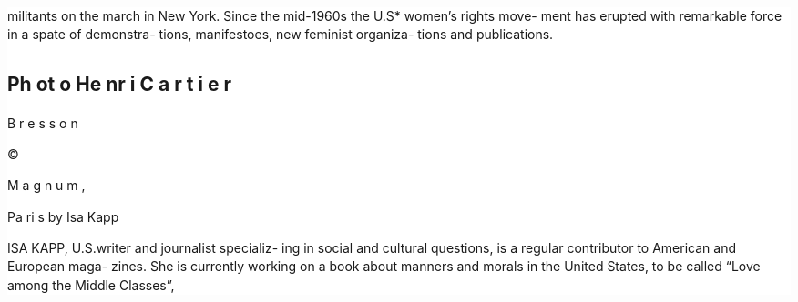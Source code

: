 militants on the march 
in New York. Since the 
mid-1960s the U.S* 
women’s rights move- 
ment has erupted with 
remarkable force in a 
spate of demonstra- 
tions, manifestoes, 
new feminist organiza- 
tions and publications. 
  
Ph
ot
o 
He
nr
i 
C
a
r
t
i
e
r
-
B
r
e
s
s
o
n
 
©
 
M
a
g
n
u
m
,
 
Pa
ri
s 
by Isa Kapp 
  
ISA KAPP, U.S.writer and journalist specializ- 
ing in social and cultural questions, is a regular 
contributor to American and European maga- 
zines. She is currently working on a book about 
manners and morals in the United States, to be 
called “Love among the Middle Classes”,
